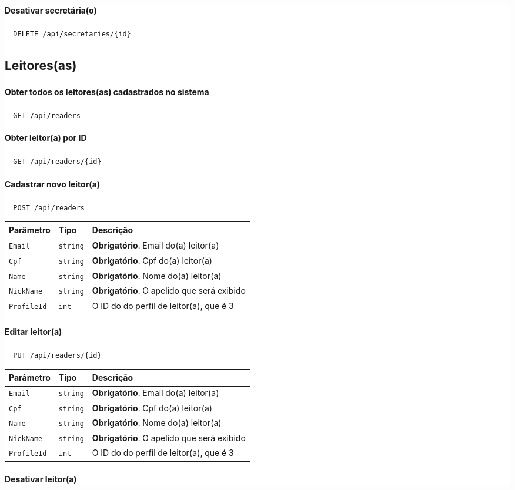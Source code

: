#### Desativar secretária(o)

```http
  DELETE /api/secretaries/{id}
````

## Leitores(as) ##

#### Obter todos os leitores(as) cadastrados no sistema

```http
  GET /api/readers
```
#### Obter leitor(a) por ID

```http
  GET /api/readers/{id}
```
#### Cadastrar novo leitor(a)

```http
  POST /api/readers
```

| Parâmetro   | Tipo       | Descrição                                   |
| :---------- | :--------- | :------------------------------------------ |
| `Email`      | `string` | **Obrigatório**. Email do(a) leitor(a) |
| `Cpf`      | `string` | **Obrigatório**. Cpf do(a) leitor(a) |
| `Name`      | `string` | **Obrigatório**. Nome do(a) leitor(a) |
| `NickName`      | `string` | **Obrigatório**. O apelido que será exibido |
| `ProfileId`      | `int` | O ID do do perfil de leitor(a), que é 3 |

#### Editar leitor(a)

```http
  PUT /api/readers/{id}
```

| Parâmetro   | Tipo       | Descrição                                   |
| :---------- | :--------- | :------------------------------------------ |
| `Email`      | `string` | **Obrigatório**. Email do(a) leitor(a) |
| `Cpf`      | `string` | **Obrigatório**. Cpf do(a) leitor(a) |
| `Name`      | `string` | **Obrigatório**. Nome do(a) leitor(a) |
| `NickName`      | `string` | **Obrigatório**. O apelido que será exibido |
| `ProfileId`      | `int` | O ID do do perfil de leitor(a), que é 3 |

#### Desativar leitor(a)
